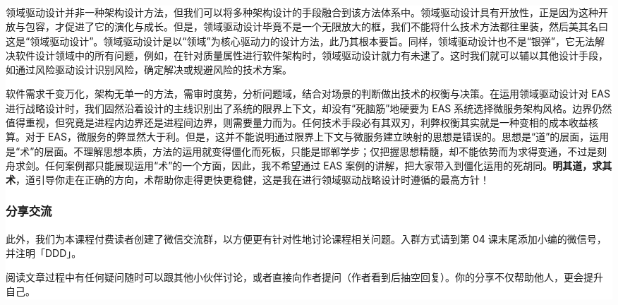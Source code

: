 <p>领域驱动设计并非一种架构设计方法，但我们可以将多种架构设计的手段融合到该方法体系中。领域驱动设计具有开放性，正是因为这种开放与包容，才促进了它的演化与成长。但是，领域驱动设计毕竟不是一个无限放大的框，我们不能将什么技术方法都往里装，然后美其名曰这是“领域驱动设计”。领域驱动设计是以“领域”为核心驱动力的设计方法，此乃其根本要旨。同样，领域驱动设计也不是“银弹”，它无法解决软件设计领域中的所有问题，例如，在针对质量属性进行软件架构时，领域驱动设计就力有未逮了。这时我们就可以辅以其他设计手段，如通过风险驱动设计识别风险，确定解决或规避风险的技术方案。</p>
<p>软件需求千变万化，架构无单一的方法，需审时度势，分析问题域，结合对场景的判断做出技术的权衡与决策。在运用领域驱动设计对 EAS 进行战略设计时，我们固然沿着设计的主线识别出了系统的限界上下文，却没有“死脑筋”地硬要为 EAS 系统选择微服务架构风格。边界仍然值得重视，但究竟是进程内边界还是进程间边界，则需要量力而为。任何技术手段必有其双刃，利弊权衡其实就是一种变相的成本收益核算。对于 EAS，微服务的弊显然大于利。但是，这并不能说明通过限界上下文与微服务建立映射的思想是错误的。思想是“道”的层面，运用是“术”的层面。不理解思想本质，方法的运用就变得僵化而死板，只能是邯郸学步；仅把握思想精髓，却不能依势而为求得变通，不过是刻舟求剑。任何案例都只能展现运用“术”的一个方面，因此，我不希望通过 EAS 案例的讲解，把大家带入到僵化运用的死胡同。<strong>明其道，求其术</strong>，道引导你走在正确的方向，术帮助你走得更快更稳健，这是我在进行领域驱动战略设计时遵循的最高方针！</p>
<h3 id="-1">分享交流</h3>
<p>此外，我们为本课程付费读者创建了微信交流群，以方便更有针对性地讨论课程相关问题。入群方式请到第 04 课末尾添加小编的微信号，并注明「DDD」。</p>
<p>阅读文章过程中有任何疑问随时可以跟其他小伙伴讨论，或者直接向作者提问（作者看到后抽空回复）。你的分享不仅帮助他人，更会提升自己。</p></div></article>